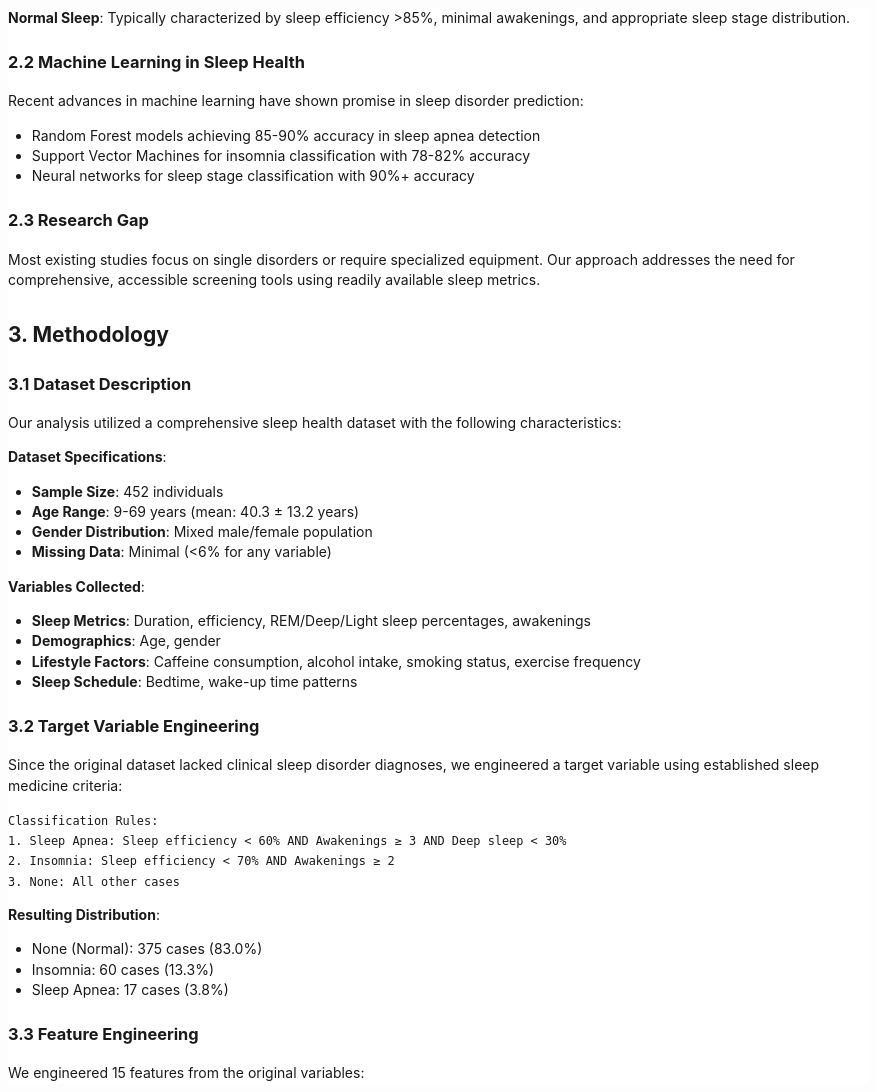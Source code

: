 **Normal Sleep**: Typically characterized by sleep efficiency >85%, minimal awakenings, and appropriate sleep stage distribution.

### 2.2 Machine Learning in Sleep Health

Recent advances in machine learning have shown promise in sleep disorder prediction:
- Random Forest models achieving 85-90% accuracy in sleep apnea detection
- Support Vector Machines for insomnia classification with 78-82% accuracy
- Neural networks for sleep stage classification with 90%+ accuracy

### 2.3 Research Gap

Most existing studies focus on single disorders or require specialized equipment. Our approach addresses the need for comprehensive, accessible screening tools using readily available sleep metrics.

## 3. Methodology

### 3.1 Dataset Description

Our analysis utilized a comprehensive sleep health dataset with the following characteristics:

**Dataset Specifications**:
- **Sample Size**: 452 individuals
- **Age Range**: 9-69 years (mean: 40.3 ± 13.2 years)
- **Gender Distribution**: Mixed male/female population
- **Missing Data**: Minimal (<6% for any variable)

**Variables Collected**:
- **Sleep Metrics**: Duration, efficiency, REM/Deep/Light sleep percentages, awakenings
- **Demographics**: Age, gender
- **Lifestyle Factors**: Caffeine consumption, alcohol intake, smoking status, exercise frequency
- **Sleep Schedule**: Bedtime, wake-up time patterns

### 3.2 Target Variable Engineering

Since the original dataset lacked clinical sleep disorder diagnoses, we engineered a target variable using established sleep medicine criteria:

```
Classification Rules:
1. Sleep Apnea: Sleep efficiency < 60% AND Awakenings ≥ 3 AND Deep sleep < 30%
2. Insomnia: Sleep efficiency < 70% AND Awakenings ≥ 2
3. None: All other cases
```

**Resulting Distribution**:
- None (Normal): 375 cases (83.0%)
- Insomnia: 60 cases (13.3%)
- Sleep Apnea: 17 cases (3.8%)

### 3.3 Feature Engineering

We engineered 15 features from the original variables:
